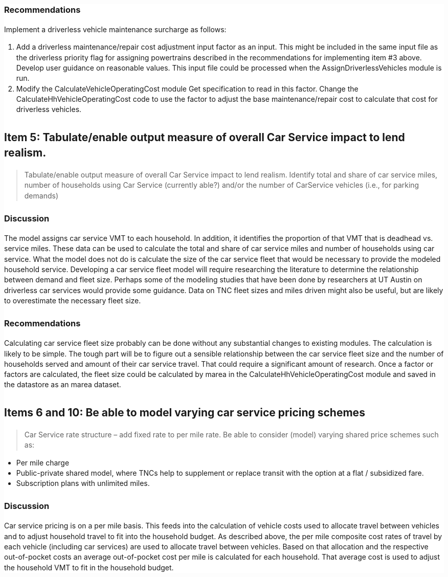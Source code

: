 ### Recommendations
Implement a driverless vehicle maintenance surcharge as follows:
1. Add a driverless maintenance/repair cost adjustment input factor as an input. This might be included in the same input file as the driverless priority flag for assigning powertrains described in the recommendations for implementing item #3 above. Develop user guidance on reasonable values. This input file could be processed when the AssignDriverlessVehicles module is run.
2. Modify the CalculateVehicleOperatingCost module Get specification to read in this factor. Change the CalculateHhVehicleOperatingCost code to use the factor to adjust the base maintenance/repair cost to calculate that cost for driverless vehicles.

## Item 5: Tabulate/enable output measure of overall Car Service impact to lend realism.
> Tabulate/enable output measure of overall Car Service impact to lend realism.  Identify total and share of car service miles, number of households using Car Service (currently able?) and/or the number of CarService vehicles (i.e., for parking demands)

### Discussion
The model assigns car service VMT to each household. In addition, it identifies the proportion of that VMT that is deadhead vs. service miles. These data can be used to calculate the total and share of car service miles and number of households using car service. What the model does not do is calculate the size of the car service fleet that would be necessary to provide the modeled household service. Developing a car service fleet model will require researching the literature to determine the relationship between demand and fleet size. Perhaps some of the modeling studies that have been done by researchers at UT Austin on driverless car services would provide some guidance. Data on TNC fleet sizes and miles driven might also be useful, but are likely to overestimate the necessary fleet size.

### Recommendations
Calculating car service fleet size probably can be done without any substantial changes to existing modules. The calculation is likely to be simple. The tough part will be to figure out a sensible relationship between the car service fleet size and the number of households served and amount of their car service travel. That could require a significant amount of research. Once a factor or factors are calculated, the fleet size could be calculated by marea in the CalculateHhVehicleOperatingCost module and saved in the datastore as an marea dataset.

## Items 6 and 10: Be able to model varying car service pricing schemes
> Car Service rate structure – add fixed rate to per mile rate.
> Be able to consider (model) varying shared price schemes such as:
  - Per mile charge
  - Public-private shared model, where TNCs help to supplement or replace transit with the option at a flat / subsidized fare.
  - Subscription plans with unlimited miles.

### Discussion
Car service pricing is on a per mile basis. This feeds into the calculation of vehicle costs used to allocate travel between vehicles and to adjust household travel to fit into the household budget. As described above, the per mile composite cost rates of travel by each vehicle (including car services) are used to allocate travel between vehicles. Based on that allocation and the respective out-of-pocket costs an average out-of-pocket cost per mile is calculated for each household. That average cost is used to adjust the household VMT to fit in the household budget.
